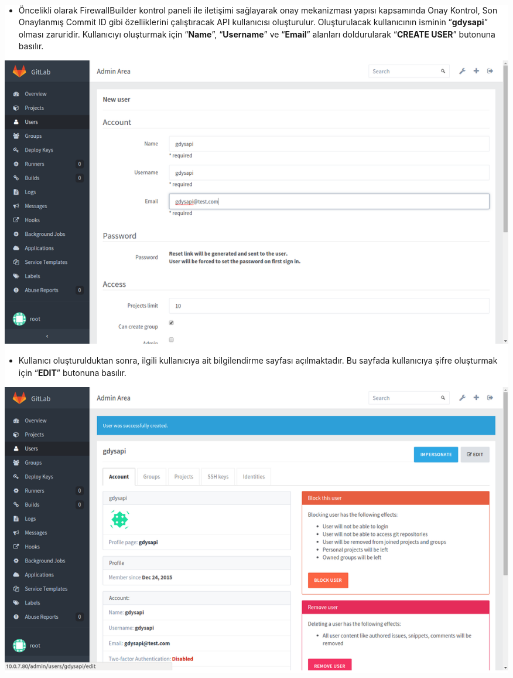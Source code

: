   * Öncelikli olarak FirewallBuilder kontrol paneli ile iletişimi sağlayarak onay mekanizması yapısı kapsamında Onay Kontrol, Son Onaylanmış Commit ID gibi özelliklerini çalıştıracak API kullanıcısı oluşturulur. Oluşturulacak kullanıcının isminin “**gdysapi**” olması zaruridir. Kullanıcıyı oluşturmak için “**Name**”, “**Username**” ve “**Email**” alanları doldurularak “**CREATE USER**” butonuna basılır. 

![Gitlab](../img/gitlab5.jpg)

  * Kullanıcı oluşturulduktan sonra, ilgili kullanıcıya ait bilgilendirme sayfası açılmaktadır. Bu sayfada kullanıcıya şifre oluşturmak için “**EDIT**” butonuna basılır.

![Gitlab](../img/gitlab6.jpg)
